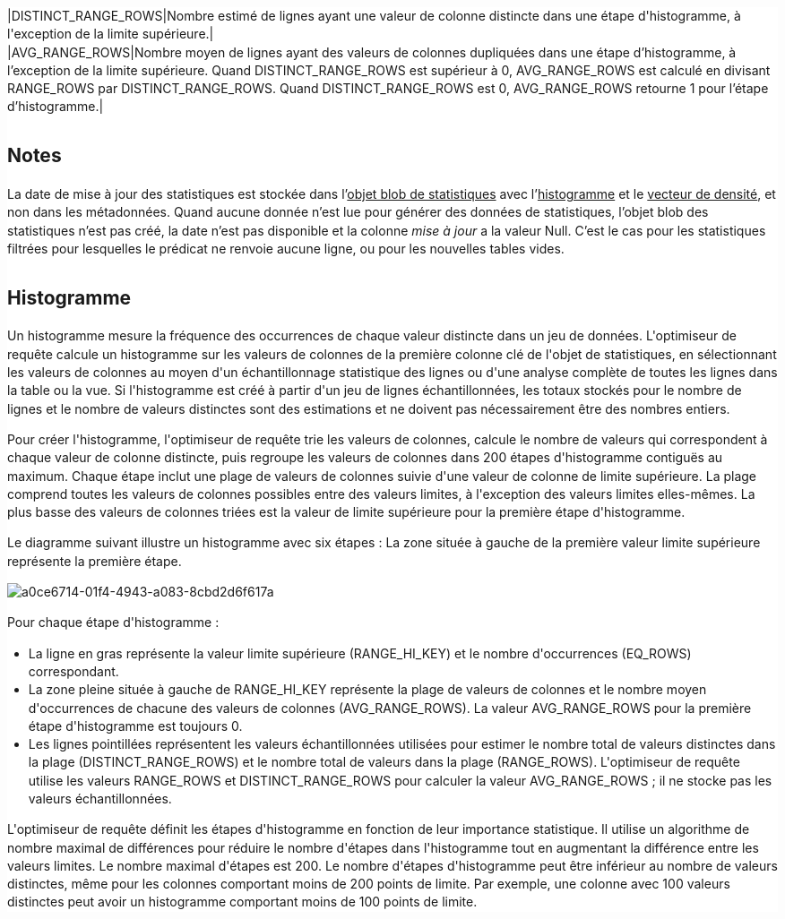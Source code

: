|DISTINCT_RANGE_ROWS|Nombre estimé de lignes ayant une valeur de colonne distincte dans une étape d'histogramme, à l'exception de la limite supérieure.|  
|AVG_RANGE_ROWS|Nombre moyen de lignes ayant des valeurs de colonnes dupliquées dans une étape d’histogramme, à l’exception de la limite supérieure. Quand DISTINCT_RANGE_ROWS est supérieur à 0, AVG_RANGE_ROWS est calculé en divisant RANGE_ROWS par DISTINCT_RANGE_ROWS. Quand DISTINCT_RANGE_ROWS est 0, AVG_RANGE_ROWS retourne 1 pour l’étape d’histogramme.| 
  
## <a name="remarks"></a><a name="Remarks"></a> Notes 

La date de mise à jour des statistiques est stockée dans l’[objet blob de statistiques](../../relational-databases/statistics/statistics.md#DefinitionQOStatistics) avec l’[histogramme](#histogram) et le [vecteur de densité](#density), et non dans les métadonnées. Quand aucune donnée n’est lue pour générer des données de statistiques, l’objet blob des statistiques n’est pas créé, la date n’est pas disponible et la colonne *mise à jour* a la valeur Null. C’est le cas pour les statistiques filtrées pour lesquelles le prédicat ne renvoie aucune ligne, ou pour les nouvelles tables vides.
  
## <a name="histogram"></a><a name="histogram"></a> Histogramme  
Un histogramme mesure la fréquence des occurrences de chaque valeur distincte dans un jeu de données. L'optimiseur de requête calcule un histogramme sur les valeurs de colonnes de la première colonne clé de l'objet de statistiques, en sélectionnant les valeurs de colonnes au moyen d'un échantillonnage statistique des lignes ou d'une analyse complète de toutes les lignes dans la table ou la vue. Si l'histogramme est créé à partir d'un jeu de lignes échantillonnées, les totaux stockés pour le nombre de lignes et le nombre de valeurs distinctes sont des estimations et ne doivent pas nécessairement être des nombres entiers.
  
Pour créer l'histogramme, l'optimiseur de requête trie les valeurs de colonnes, calcule le nombre de valeurs qui correspondent à chaque valeur de colonne distincte, puis regroupe les valeurs de colonnes dans 200 étapes d'histogramme contiguës au maximum. Chaque étape inclut une plage de valeurs de colonnes suivie d'une valeur de colonne de limite supérieure. La plage comprend toutes les valeurs de colonnes possibles entre des valeurs limites, à l'exception des valeurs limites elles-mêmes. La plus basse des valeurs de colonnes triées est la valeur de limite supérieure pour la première étape d'histogramme.
  
Le diagramme suivant illustre un histogramme avec six étapes : La zone située à gauche de la première valeur limite supérieure représente la première étape.
  
![](../../relational-databases/system-dynamic-management-views/media/a0ce6714-01f4-4943-a083-8cbd2d6f617a.gif "a0ce6714-01f4-4943-a083-8cbd2d6f617a")
  
Pour chaque étape d'histogramme :
-   La ligne en gras représente la valeur limite supérieure (RANGE_HI_KEY) et le nombre d'occurrences (EQ_ROWS) correspondant.  
-   La zone pleine située à gauche de RANGE_HI_KEY représente la plage de valeurs de colonnes et le nombre moyen d'occurrences de chacune des valeurs de colonnes (AVG_RANGE_ROWS). La valeur AVG_RANGE_ROWS pour la première étape d'histogramme est toujours 0.  
-   Les lignes pointillées représentent les valeurs échantillonnées utilisées pour estimer le nombre total de valeurs distinctes dans la plage (DISTINCT_RANGE_ROWS) et le nombre total de valeurs dans la plage (RANGE_ROWS). L'optimiseur de requête utilise les valeurs RANGE_ROWS et DISTINCT_RANGE_ROWS pour calculer la valeur AVG_RANGE_ROWS ; il ne stocke pas les valeurs échantillonnées.  
  
L'optimiseur de requête définit les étapes d'histogramme en fonction de leur importance statistique. Il utilise un algorithme de nombre maximal de différences pour réduire le nombre d'étapes dans l'histogramme tout en augmentant la différence entre les valeurs limites. Le nombre maximal d'étapes est 200. Le nombre d'étapes d'histogramme peut être inférieur au nombre de valeurs distinctes, même pour les colonnes comportant moins de 200 points de limite. Par exemple, une colonne avec 100 valeurs distinctes peut avoir un histogramme comportant moins de 100 points de limite.
  